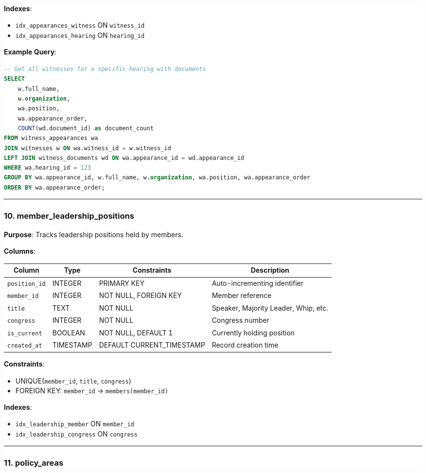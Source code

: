 **Indexes**:
- `idx_appearances_witness` ON `witness_id`
- `idx_appearances_hearing` ON `hearing_id`

**Example Query**:
```sql
-- Get all witnesses for a specific hearing with documents
SELECT
    w.full_name,
    w.organization,
    wa.position,
    wa.appearance_order,
    COUNT(wd.document_id) as document_count
FROM witness_appearances wa
JOIN witnesses w ON wa.witness_id = w.witness_id
LEFT JOIN witness_documents wd ON wa.appearance_id = wd.appearance_id
WHERE wa.hearing_id = 123
GROUP BY wa.appearance_id, w.full_name, w.organization, wa.position, wa.appearance_order
ORDER BY wa.appearance_order;
```

---

### 10. member_leadership_positions

**Purpose**: Tracks leadership positions held by members.

**Columns**:

| Column | Type | Constraints | Description |
|--------|------|-------------|-------------|
| `position_id` | INTEGER | PRIMARY KEY | Auto-incrementing identifier |
| `member_id` | INTEGER | NOT NULL, FOREIGN KEY | Member reference |
| `title` | TEXT | NOT NULL | Speaker, Majority Leader, Whip, etc. |
| `congress` | INTEGER | NOT NULL | Congress number |
| `is_current` | BOOLEAN | NOT NULL, DEFAULT 1 | Currently holding position |
| `created_at` | TIMESTAMP | DEFAULT CURRENT_TIMESTAMP | Record creation time |

**Constraints**:
- UNIQUE(`member_id`, `title`, `congress`)
- FOREIGN KEY: `member_id` → `members(member_id)`

**Indexes**:
- `idx_leadership_member` ON `member_id`
- `idx_leadership_congress` ON `congress`

---

### 11. policy_areas
